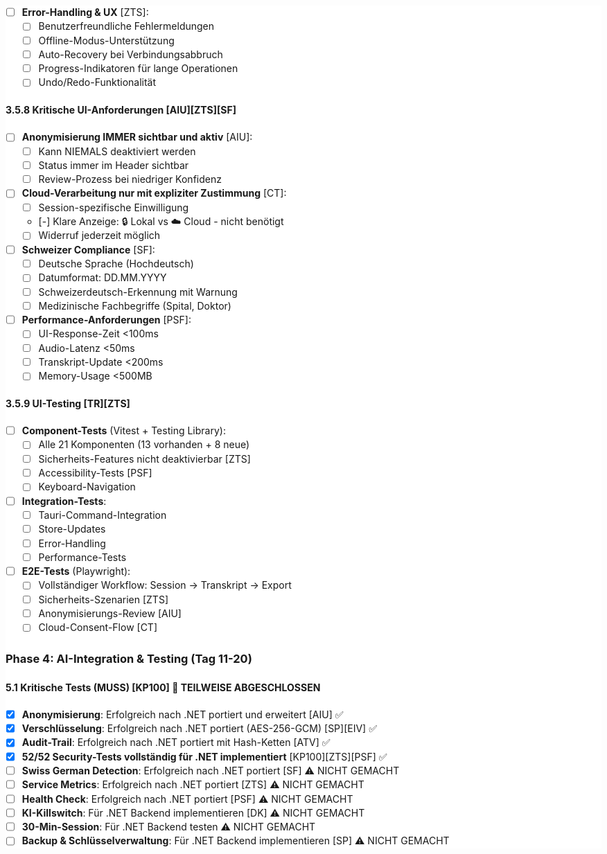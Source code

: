 - [ ] **Error-Handling & UX** [ZTS]:
  - [ ] Benutzerfreundliche Fehlermeldungen
  - [ ] Offline-Modus-Unterstützung
  - [ ] Auto-Recovery bei Verbindungsabbruch
  - [ ] Progress-Indikatoren für lange Operationen
  - [ ] Undo/Redo-Funktionalität

#### 3.5.8 Kritische UI-Anforderungen [AIU][ZTS][SF]
- [ ] **Anonymisierung IMMER sichtbar und aktiv** [AIU]:
  - [ ] Kann NIEMALS deaktiviert werden
  - [ ] Status immer im Header sichtbar
  - [ ] Review-Prozess bei niedriger Konfidenz

- [ ] **Cloud-Verarbeitung nur mit expliziter Zustimmung** [CT]:
  - [ ] Session-spezifische Einwilligung
  - [-] Klare Anzeige: 🔒 Lokal vs ☁️ Cloud - nicht benötigt
  - [ ] Widerruf jederzeit möglich

- [ ] **Schweizer Compliance** [SF]:
  - [ ] Deutsche Sprache (Hochdeutsch)
  - [ ] Datumformat: DD.MM.YYYY
  - [ ] Schweizerdeutsch-Erkennung mit Warnung
  - [ ] Medizinische Fachbegriffe (Spital, Doktor)

- [ ] **Performance-Anforderungen** [PSF]:
  - [ ] UI-Response-Zeit <100ms
  - [ ] Audio-Latenz <50ms
  - [ ] Transkript-Update <200ms
  - [ ] Memory-Usage <500MB

#### 3.5.9 UI-Testing [TR][ZTS]
- [ ] **Component-Tests** (Vitest + Testing Library):
  - [ ] Alle 21 Komponenten (13 vorhanden + 8 neue)
  - [ ] Sicherheits-Features nicht deaktivierbar [ZTS]
  - [ ] Accessibility-Tests [PSF]
  - [ ] Keyboard-Navigation

- [ ] **Integration-Tests**:
  - [ ] Tauri-Command-Integration
  - [ ] Store-Updates
  - [ ] Error-Handling
  - [ ] Performance-Tests

- [ ] **E2E-Tests** (Playwright):
  - [ ] Vollständiger Workflow: Session → Transkript → Export
  - [ ] Sicherheits-Szenarien [ZTS]
  - [ ] Anonymisierungs-Review [AIU]
  - [ ] Cloud-Consent-Flow [CT]

### **Phase 4: AI-Integration & Testing (Tag 11-20)**

#### 5.1 Kritische Tests (MUSS) [KP100] 🔄 **TEILWEISE ABGESCHLOSSEN**
- [x] **Anonymisierung**: Erfolgreich nach .NET portiert und erweitert [AIU] ✅
- [x] **Verschlüsselung**: Erfolgreich nach .NET portiert (AES-256-GCM) [SP][EIV] ✅
- [x] **Audit-Trail**: Erfolgreich nach .NET portiert mit Hash-Ketten [ATV] ✅
- [x] **52/52 Security-Tests vollständig für .NET implementiert** [KP100][ZTS][PSF] ✅
- [ ] **Swiss German Detection**: Erfolgreich nach .NET portiert [SF] ⚠️ NICHT GEMACHT
- [ ] **Service Metrics**: Erfolgreich nach .NET portiert [ZTS] ⚠️ NICHT GEMACHT
- [ ] **Health Check**: Erfolgreich nach .NET portiert [PSF] ⚠️ NICHT GEMACHT
- [ ] **KI-Killswitch**: Für .NET Backend implementieren [DK] ⚠️ NICHT GEMACHT
- [ ] **30-Min-Session**: Für .NET Backend testen ⚠️ NICHT GEMACHT
- [ ] **Backup & Schlüsselverwaltung**: Für .NET Backend implementieren [SP] ⚠️ NICHT GEMACHT
